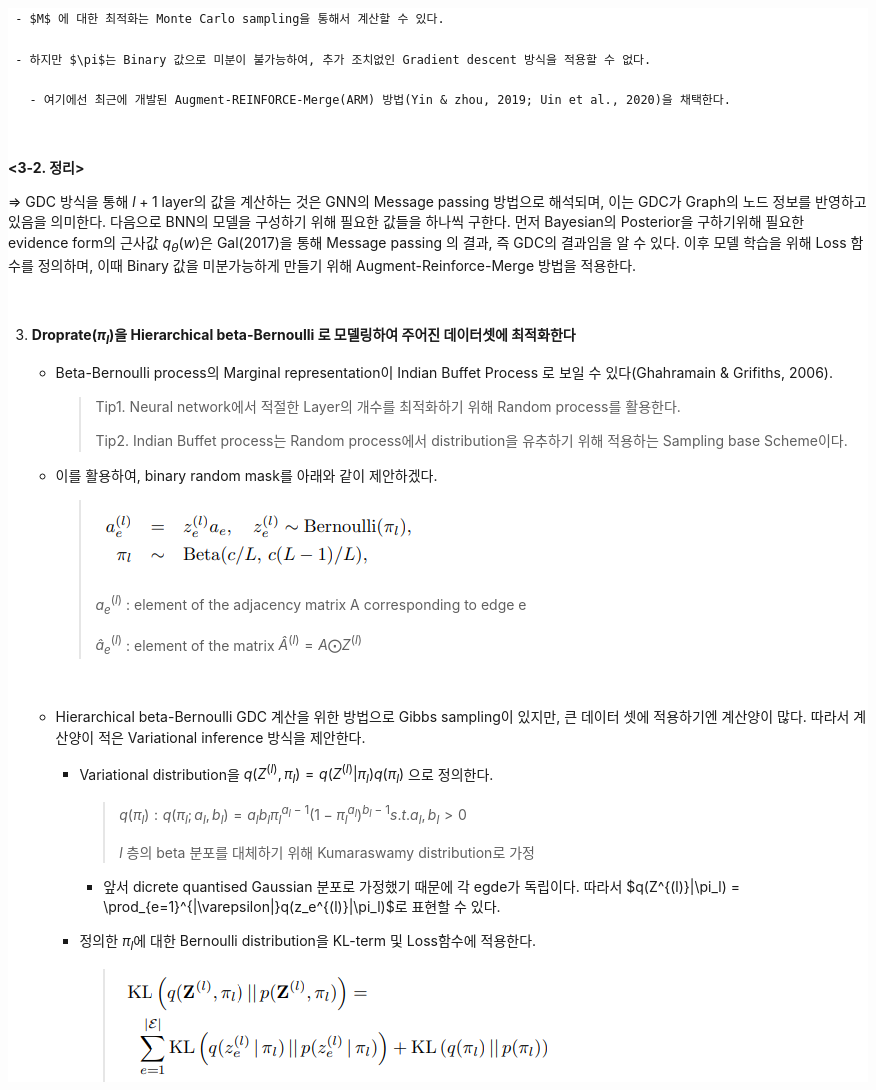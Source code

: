      - $M$ 에 대한 최적화는 Monte Carlo sampling을 통해서 계산할 수 있다.
     
     - 하지만 $\pi$는 Binary 값으로 미분이 불가능하여, 추가 조치없인 Gradient descent 방식을 적용할 수 없다. 
       
       - 여기에선 최근에 개발된 Augment-REINFORCE-Merge(ARM) 방법(Yin & zhou, 2019; Uin et al., 2020)을 채택한다.
   
   <br>
   
   **<3-2. 정리>** 
   
   => GDC 방식을 통해 $l+1$ layer의 값을 계산하는 것은 GNN의 Message passing 방법으로 해석되며, 이는 GDC가 Graph의 노드 정보를 반영하고 있음을 의미한다. 다음으로 BNN의 모델을 구성하기 위해 필요한 값들을 하나씩 구한다. 먼저 Bayesian의 Posterior을 구하기위해 필요한 evidence form의 근사값 $q_\theta(w)$은  Gal(2017)을 통해 Message passing 의 결과, 즉 GDC의 결과임을 알 수 있다. 이후 모델 학습을 위해 Loss 함수를 정의하며, 이때 Binary 값을 미분가능하게 만들기 위해 Augment-Reinforce-Merge 방법을 적용한다.
   
   <br>

3. **Droprate($\pi_l$)을 Hierarchical beta-Bernoulli 로 모델링하여 주어진 데이터셋에 최적화한다**
   
   - Beta-Bernoulli process의 Marginal representation이 Indian Buffet Process 로 보일 수 있다(Ghahramain & Grifiths, 2006). 
     
     > Tip1. Neural network에서 적절한 Layer의 개수를 최적화하기 위해 Random process를 활용한다. 
     > 
     > Tip2. Indian Buffet process는 Random process에서 distribution을 유추하기 위해 적용하는 Sampling base Scheme이다. 
   
   - 이를 활용하여, binary random mask를 아래와 같이 제안하겠다.
     
     > ![](../../images/Bayesian_Graph_Neural_Network_with_Adaptive_Connection_Sampling/10.png)
     > 
     > $a_e^{(l)}$ : element of the adjacency matrix A corresponding to edge e 
     > 
     > $\hat a_e^{(l)}$ : element of the matrix $\hat A^{(l)} = A \bigodot Z^{(l)}$ 
   
   <br>
   
   - Hierarchical beta-Bernoulli GDC 계산을 위한 방법으로 Gibbs sampling이 있지만, 큰 데이터 셋에 적용하기엔 계산양이 많다. 따라서 계산양이 적은 Variational inference 방식을 제안한다. 
     
     - Variational distribution을 $q(Z^{(l)}, \pi_l) = q(Z^{(l)}|\pi_l) q(\pi_l)$ 으로 정의한다.
       
       > $q(\pi_l) : q(\pi_l; a_l, b_l) = a_lb_l\pi_l^{a_l-1}(1-\pi_l^{a_l})^{b_l-1} s.t. a_l, b_l > 0$
       > 
       > $l$ 층의 beta 분포를 대체하기 위해 Kumaraswamy distribution로 가정
       
       - 앞서 dicrete quantised Gaussian 분포로 가정했기 때문에 각 egde가 독립이다. 따라서 $q(Z^{(l)}|\pi_l) = \prod_{e=1}^{|\varepsilon|}q(z_e^{(l)}|\pi_l)$로 표현할 수 있다. 
     
     - 정의한 $\pi_l$에 대한 Bernoulli distribution을 KL-term 및 Loss함수에 적용한다. 
       
       > ![](../../images/Bayesian_Graph_Neural_Network_with_Adaptive_Connection_Sampling/11.png)
       